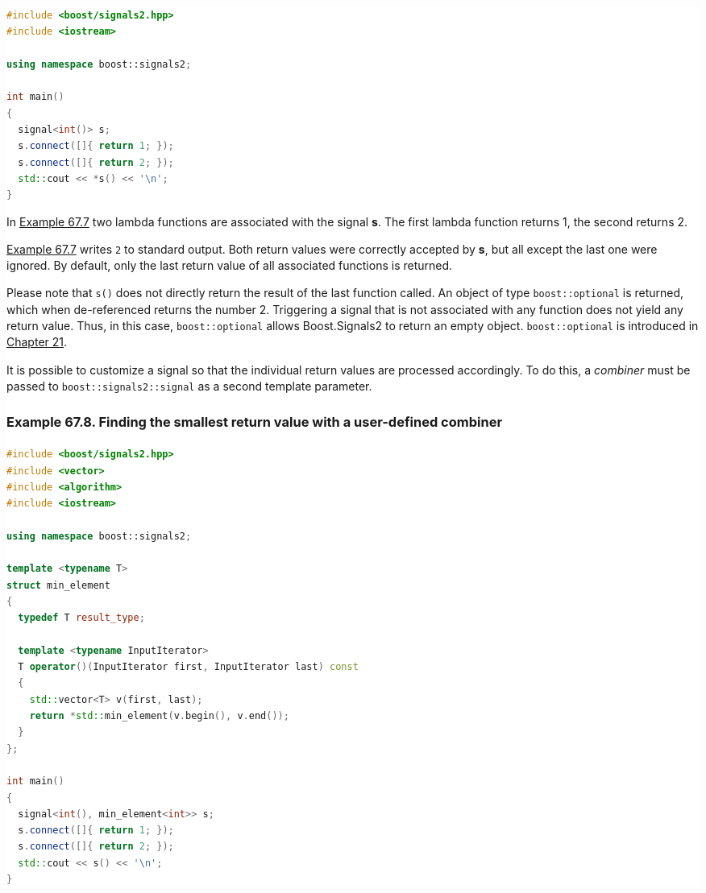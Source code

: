 ```cpp
#include <boost/signals2.hpp>
#include <iostream>

using namespace boost::signals2;

int main()
{
  signal<int()> s;
  s.connect([]{ return 1; });
  s.connect([]{ return 2; });
  std::cout << *s() << '\n';
}
```

In [Example 67.7](#ex.signals2_07) two lambda functions are associated with the signal **s**. The first lambda function returns 1, the second returns 2.

[Example 67.7](#ex.signals2_07) writes `2` to standard output. Both return values were correctly accepted by **s**, but all except the last one were ignored. By default, only the last return value of all associated functions is returned.

Please note that `s()` does not directly return the result of the last function called. An object of type `boost::optional` is returned, which when de-referenced returns the number 2. Triggering a signal that is not associated with any function does not yield any return value. Thus, in this case, `boost::optional` allows Boost.Signals2 to return an empty object. `boost::optional` is introduced in [Chapter 21](boost.optional.md).

It is possible to customize a signal so that the individual return values are processed accordingly. To do this, a *combiner* must be passed to `boost::signals2::signal` as a second template parameter.

<a id="ex.signals2_08"></a>
### Example 67.8. Finding the smallest return value with a user-defined combiner

```cpp
#include <boost/signals2.hpp>
#include <vector>
#include <algorithm>
#include <iostream>

using namespace boost::signals2;

template <typename T>
struct min_element
{
  typedef T result_type;

  template <typename InputIterator>
  T operator()(InputIterator first, InputIterator last) const
  {
    std::vector<T> v(first, last);
    return *std::min_element(v.begin(), v.end());
  }
};

int main()
{
  signal<int(), min_element<int>> s;
  s.connect([]{ return 1; });
  s.connect([]{ return 2; });
  std::cout << s() << '\n';
}
```

